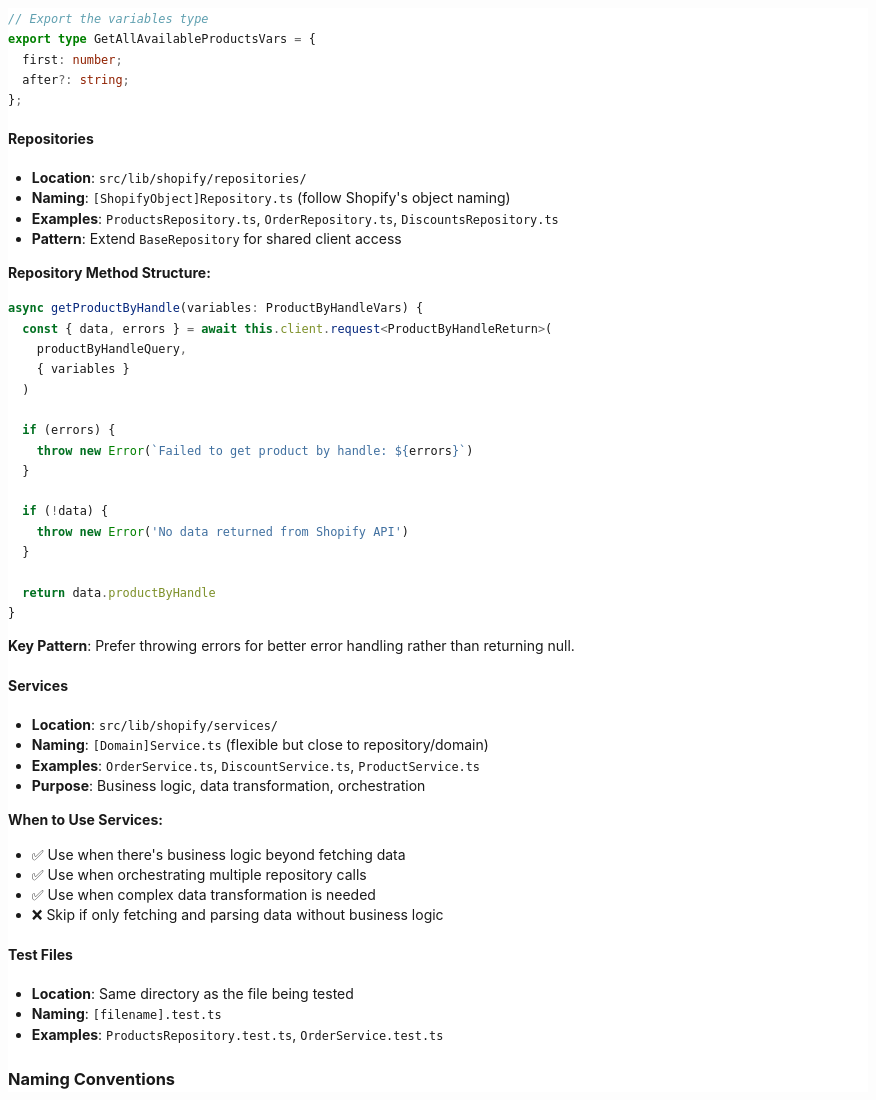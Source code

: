 ```typescript
// Export the variables type
export type GetAllAvailableProductsVars = {
  first: number;
  after?: string;
};
```

#### Repositories
- **Location**: `src/lib/shopify/repositories/`
- **Naming**: `[ShopifyObject]Repository.ts` (follow Shopify's object naming)
- **Examples**: `ProductsRepository.ts`, `OrderRepository.ts`, `DiscountsRepository.ts`
- **Pattern**: Extend `BaseRepository` for shared client access

**Repository Method Structure:**
```typescript
async getProductByHandle(variables: ProductByHandleVars) {
  const { data, errors } = await this.client.request<ProductByHandleReturn>(
    productByHandleQuery,
    { variables }
  )

  if (errors) {
    throw new Error(`Failed to get product by handle: ${errors}`)
  }

  if (!data) {
    throw new Error('No data returned from Shopify API')
  }

  return data.productByHandle
}
```

**Key Pattern**: Prefer throwing errors for better error handling rather than returning null.

#### Services
- **Location**: `src/lib/shopify/services/`
- **Naming**: `[Domain]Service.ts` (flexible but close to repository/domain)
- **Examples**: `OrderService.ts`, `DiscountService.ts`, `ProductService.ts`
- **Purpose**: Business logic, data transformation, orchestration

**When to Use Services:**
- ✅ Use when there's business logic beyond fetching data
- ✅ Use when orchestrating multiple repository calls
- ✅ Use when complex data transformation is needed
- ❌ Skip if only fetching and parsing data without business logic

#### Test Files
- **Location**: Same directory as the file being tested
- **Naming**: `[filename].test.ts`
- **Examples**: `ProductsRepository.test.ts`, `OrderService.test.ts`

### Naming Conventions
